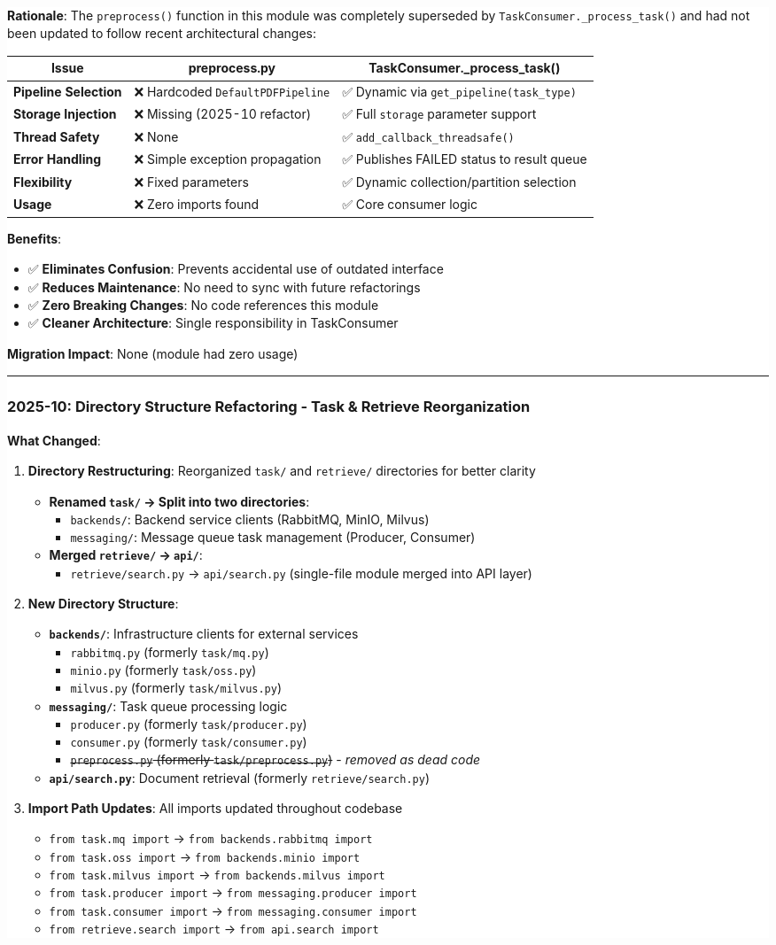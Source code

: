 **Rationale**:
The `preprocess()` function in this module was completely superseded by `TaskConsumer._process_task()` and had not been updated to follow recent architectural changes:

| Issue                  | preprocess.py                    | TaskConsumer._process_task()              |
| ---------------------- | -------------------------------- | ----------------------------------------- |
| **Pipeline Selection** | ❌ Hardcoded `DefaultPDFPipeline` | ✅ Dynamic via `get_pipeline(task_type)`   |
| **Storage Injection**  | ❌ Missing (2025-10 refactor)     | ✅ Full `storage` parameter support        |
| **Thread Safety**      | ❌ None                           | ✅ `add_callback_threadsafe()`             |
| **Error Handling**     | ❌ Simple exception propagation   | ✅ Publishes FAILED status to result queue |
| **Flexibility**        | ❌ Fixed parameters               | ✅ Dynamic collection/partition selection  |
| **Usage**              | ❌ Zero imports found             | ✅ Core consumer logic                     |

**Benefits**:
- ✅ **Eliminates Confusion**: Prevents accidental use of outdated interface
- ✅ **Reduces Maintenance**: No need to sync with future refactorings
- ✅ **Zero Breaking Changes**: No code references this module
- ✅ **Cleaner Architecture**: Single responsibility in TaskConsumer

**Migration Impact**: None (module had zero usage)

---

### 2025-10: Directory Structure Refactoring - Task & Retrieve Reorganization

**What Changed**:
1. **Directory Restructuring**: Reorganized `task/` and `retrieve/` directories for better clarity
   - **Renamed `task/` → Split into two directories**:
     - `backends/`: Backend service clients (RabbitMQ, MinIO, Milvus)
     - `messaging/`: Message queue task management (Producer, Consumer)
   - **Merged `retrieve/` → `api/`**:
     - `retrieve/search.py` → `api/search.py` (single-file module merged into API layer)

2. **New Directory Structure**:
   - **`backends/`**: Infrastructure clients for external services
     - `rabbitmq.py` (formerly `task/mq.py`)
     - `minio.py` (formerly `task/oss.py`)
     - `milvus.py` (formerly `task/milvus.py`)
   - **`messaging/`**: Task queue processing logic
     - `producer.py` (formerly `task/producer.py`)
     - `consumer.py` (formerly `task/consumer.py`)
     - ~~`preprocess.py` (formerly `task/preprocess.py`)~~ - *removed as dead code*
   - **`api/search.py`**: Document retrieval (formerly `retrieve/search.py`)

3. **Import Path Updates**: All imports updated throughout codebase
   - `from task.mq import` → `from backends.rabbitmq import`
   - `from task.oss import` → `from backends.minio import`
   - `from task.milvus import` → `from backends.milvus import`
   - `from task.producer import` → `from messaging.producer import`
   - `from task.consumer import` → `from messaging.consumer import`
   - `from retrieve.search import` → `from api.search import`
